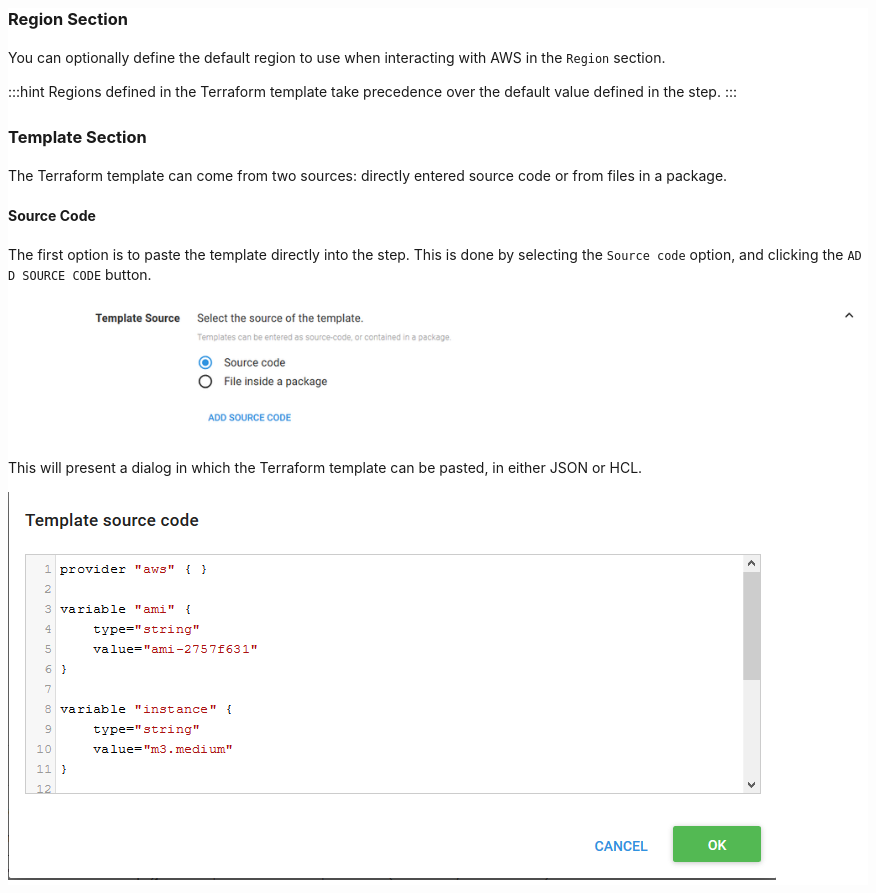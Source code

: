 ### Region Section

You can optionally define the default region to use when interacting with AWS in the `Region` section.

:::hint
Regions defined in the Terraform template take precedence over the default value defined in the step.
:::

### Template Section

The Terraform template can come from two sources: directly entered source code or from files in a package.

#### Source Code

The first option is to paste the template directly into the step. This is done by selecting the `Source code` option, and clicking the `ADD SOURCE CODE` button.

![Source Code](step-aws-sourcecode.png "width=500")

This will present a dialog in which the Terraform template can be pasted, in either JSON or HCL.

![Source Code Dialog](step-aws-code-dialog.png "width=500")

